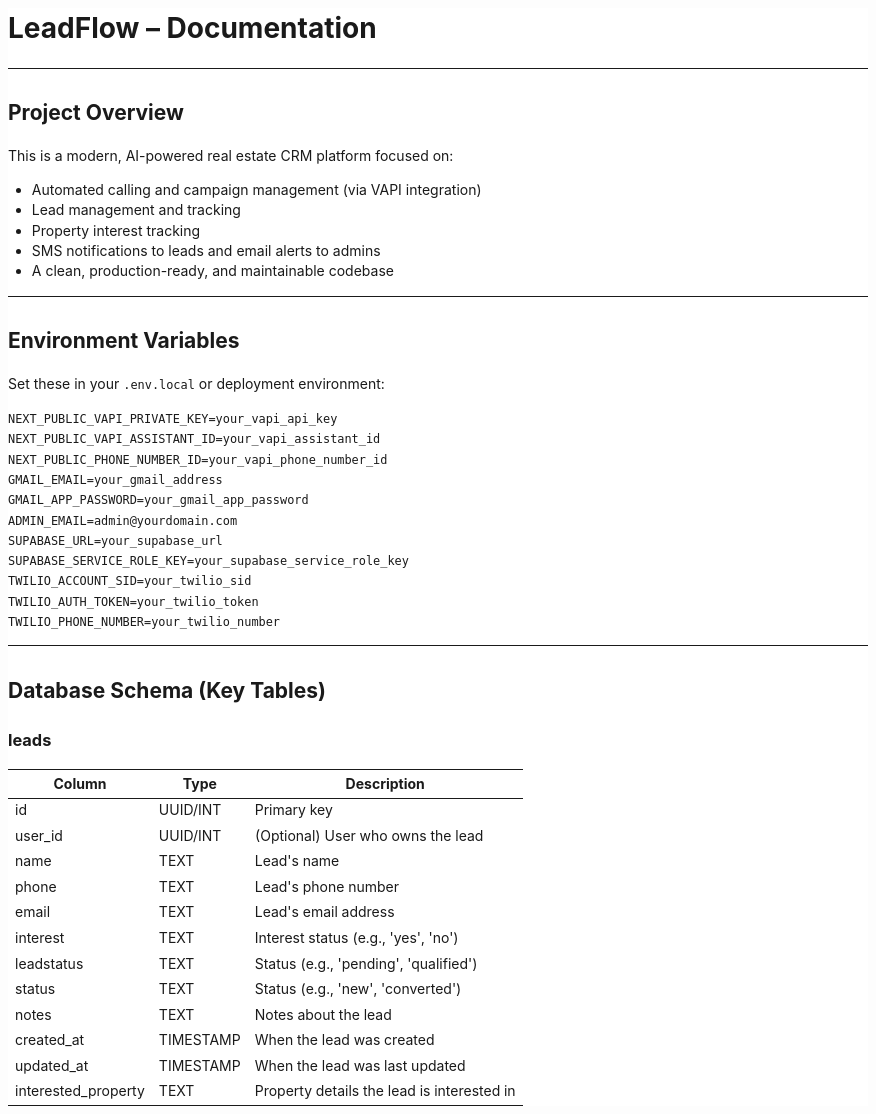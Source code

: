 #  LeadFlow – Documentation

---

## Project Overview

This is a modern, AI-powered real estate CRM platform focused on:
- Automated calling and campaign management (via VAPI integration)
- Lead management and tracking
- Property interest tracking
- SMS notifications to leads and email alerts to admins
- A clean, production-ready, and maintainable codebase

---

## Environment Variables

Set these in your `.env.local` or deployment environment:

```
NEXT_PUBLIC_VAPI_PRIVATE_KEY=your_vapi_api_key
NEXT_PUBLIC_VAPI_ASSISTANT_ID=your_vapi_assistant_id
NEXT_PUBLIC_PHONE_NUMBER_ID=your_vapi_phone_number_id
GMAIL_EMAIL=your_gmail_address
GMAIL_APP_PASSWORD=your_gmail_app_password
ADMIN_EMAIL=admin@yourdomain.com
SUPABASE_URL=your_supabase_url
SUPABASE_SERVICE_ROLE_KEY=your_supabase_service_role_key
TWILIO_ACCOUNT_SID=your_twilio_sid
TWILIO_AUTH_TOKEN=your_twilio_token
TWILIO_PHONE_NUMBER=your_twilio_number
```

---

## Database Schema (Key Tables)

### leads
| Column              | Type      | Description                                 |
|---------------------|-----------|---------------------------------------------|
| id                  | UUID/INT  | Primary key                                 |
| user_id             | UUID/INT  | (Optional) User who owns the lead           |
| name                | TEXT      | Lead's name                                 |
| phone               | TEXT      | Lead's phone number                         |
| email               | TEXT      | Lead's email address                        |
| interest            | TEXT      | Interest status (e.g., 'yes', 'no')         |
| leadstatus          | TEXT      | Status (e.g., 'pending', 'qualified')       |
| status              | TEXT      | Status (e.g., 'new', 'converted')           |
| notes               | TEXT      | Notes about the lead                        |
| created_at          | TIMESTAMP | When the lead was created                   |
| updated_at          | TIMESTAMP | When the lead was last updated              |
| interested_property | TEXT      | Property details the lead is interested in  |

